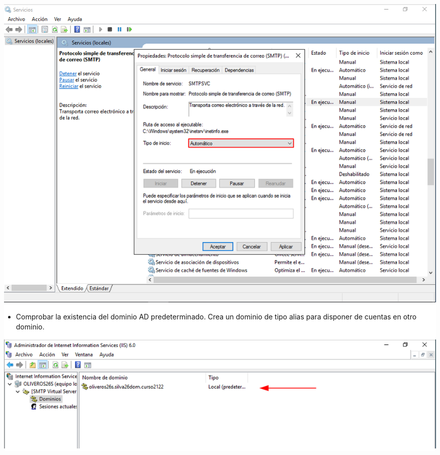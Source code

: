 ![](img/011.png)

- Comprobar la existencia del dominio AD predeterminado. Crea un dominio de tipo alias para disponer de cuentas en otro dominio.

![](img/018.png)

